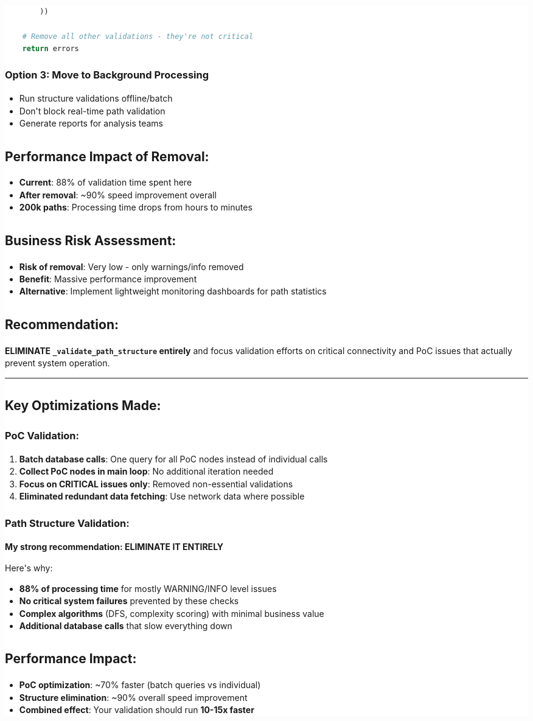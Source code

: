 ```python
        ))
    
    # Remove all other validations - they're not critical
    return errors
```

### Option 3: **Move to Background Processing**
- Run structure validations offline/batch
- Don't block real-time path validation
- Generate reports for analysis teams

## Performance Impact of Removal:
- **Current**: 88% of validation time spent here
- **After removal**: ~90% speed improvement overall
- **200k paths**: Processing time drops from hours to minutes

## Business Risk Assessment:
- **Risk of removal**: Very low - only warnings/info removed  
- **Benefit**: Massive performance improvement
- **Alternative**: Implement lightweight monitoring dashboards for path statistics

## Recommendation: 
**ELIMINATE `_validate_path_structure` entirely** and focus validation efforts on critical connectivity and PoC issues that actually prevent system operation.

-----

## Key Optimizations Made:

### PoC Validation:
1. **Batch database calls**: One query for all PoC nodes instead of individual calls
2. **Collect PoC nodes in main loop**: No additional iteration needed
3. **Focus on CRITICAL issues only**: Removed non-essential validations
4. **Eliminated redundant data fetching**: Use network data where possible

### Path Structure Validation:
**My strong recommendation: ELIMINATE IT ENTIRELY**

Here's why:
- **88% of processing time** for mostly WARNING/INFO level issues
- **No critical system failures** prevented by these checks
- **Complex algorithms** (DFS, complexity scoring) with minimal business value
- **Additional database calls** that slow everything down

## Performance Impact:
- **PoC optimization**: ~70% faster (batch queries vs individual)
- **Structure elimination**: ~90% overall speed improvement
- **Combined effect**: Your validation should run **10-15x faster**
